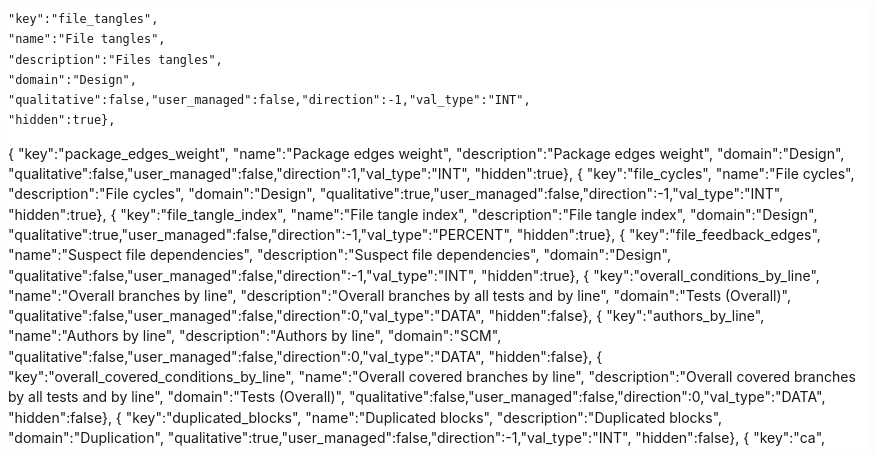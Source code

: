 	"key":"file_tangles",
	"name":"File tangles",
	"description":"Files tangles",
	"domain":"Design",
	"qualitative":false,"user_managed":false,"direction":-1,"val_type":"INT",
	"hidden":true},
{
	"key":"package_edges_weight",
	"name":"Package edges weight",
	"description":"Package edges weight",
	"domain":"Design",
	"qualitative":false,"user_managed":false,"direction":1,"val_type":"INT",
	"hidden":true},
{
	"key":"file_cycles",
	"name":"File cycles",
	"description":"File cycles",
	"domain":"Design",
	"qualitative":true,"user_managed":false,"direction":-1,"val_type":"INT",
	"hidden":true},
{
	"key":"file_tangle_index",
	"name":"File tangle index",
	"description":"File tangle index",
	"domain":"Design",
	"qualitative":true,"user_managed":false,"direction":-1,"val_type":"PERCENT",
	"hidden":true},
{
	"key":"file_feedback_edges",
	"name":"Suspect file dependencies",
	"description":"Suspect file dependencies",
	"domain":"Design",
	"qualitative":false,"user_managed":false,"direction":-1,"val_type":"INT",
	"hidden":true},
{
	"key":"overall_conditions_by_line",
	"name":"Overall branches by line",
	"description":"Overall branches by all tests and by line",
	"domain":"Tests (Overall)",
	"qualitative":false,"user_managed":false,"direction":0,"val_type":"DATA",
	"hidden":false},
{
	"key":"authors_by_line",
	"name":"Authors by line",
	"description":"Authors by line",
	"domain":"SCM",
	"qualitative":false,"user_managed":false,"direction":0,"val_type":"DATA",
	"hidden":false},
{
	"key":"overall_covered_conditions_by_line",
	"name":"Overall covered branches by line",
	"description":"Overall covered branches by all tests and by line",
	"domain":"Tests (Overall)",
	"qualitative":false,"user_managed":false,"direction":0,"val_type":"DATA",
	"hidden":false},
{
	"key":"duplicated_blocks",
	"name":"Duplicated blocks",
	"description":"Duplicated blocks",
	"domain":"Duplication",
	"qualitative":true,"user_managed":false,"direction":-1,"val_type":"INT",
	"hidden":false},
{
	"key":"ca",